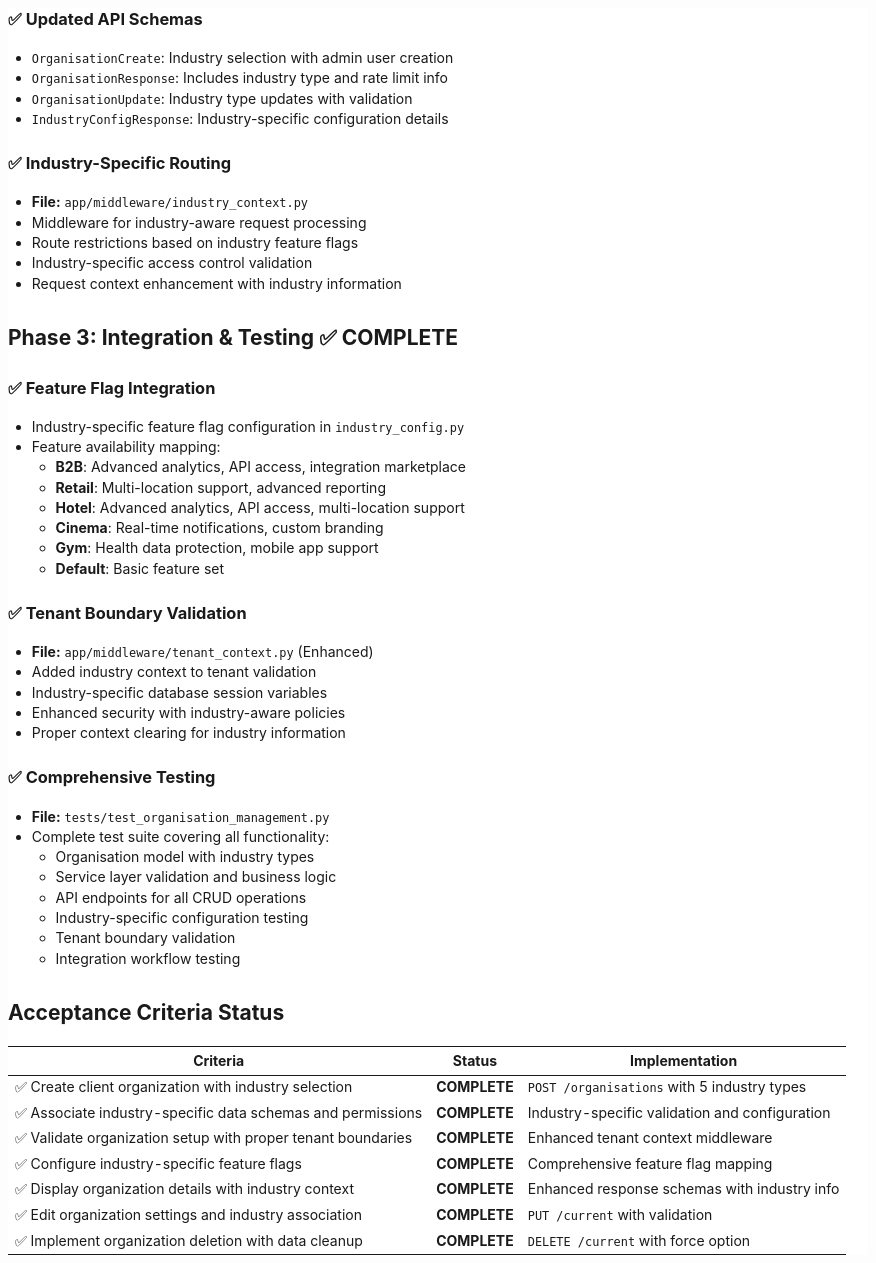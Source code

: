 ### ✅ Updated API Schemas
- `OrganisationCreate`: Industry selection with admin user creation
- `OrganisationResponse`: Includes industry type and rate limit info
- `OrganisationUpdate`: Industry type updates with validation
- `IndustryConfigResponse`: Industry-specific configuration details

### ✅ Industry-Specific Routing
- **File:** `app/middleware/industry_context.py`
- Middleware for industry-aware request processing
- Route restrictions based on industry feature flags
- Industry-specific access control validation
- Request context enhancement with industry information

## Phase 3: Integration & Testing ✅ COMPLETE

### ✅ Feature Flag Integration
- Industry-specific feature flag configuration in `industry_config.py`
- Feature availability mapping:
  - **B2B**: Advanced analytics, API access, integration marketplace
  - **Retail**: Multi-location support, advanced reporting
  - **Hotel**: Advanced analytics, API access, multi-location support
  - **Cinema**: Real-time notifications, custom branding
  - **Gym**: Health data protection, mobile app support
  - **Default**: Basic feature set

### ✅ Tenant Boundary Validation
- **File:** `app/middleware/tenant_context.py` (Enhanced)
- Added industry context to tenant validation
- Industry-specific database session variables
- Enhanced security with industry-aware policies
- Proper context clearing for industry information

### ✅ Comprehensive Testing
- **File:** `tests/test_organisation_management.py`
- Complete test suite covering all functionality:
  - Organisation model with industry types
  - Service layer validation and business logic
  - API endpoints for all CRUD operations
  - Industry-specific configuration testing
  - Tenant boundary validation
  - Integration workflow testing

## Acceptance Criteria Status

| Criteria | Status | Implementation |
|----------|--------|----------------|
| ✅ Create client organization with industry selection | **COMPLETE** | `POST /organisations` with 5 industry types |
| ✅ Associate industry-specific data schemas and permissions | **COMPLETE** | Industry-specific validation and configuration |
| ✅ Validate organization setup with proper tenant boundaries | **COMPLETE** | Enhanced tenant context middleware |
| ✅ Configure industry-specific feature flags | **COMPLETE** | Comprehensive feature flag mapping |
| ✅ Display organization details with industry context | **COMPLETE** | Enhanced response schemas with industry info |
| ✅ Edit organization settings and industry association | **COMPLETE** | `PUT /current` with validation |
| ✅ Implement organization deletion with data cleanup | **COMPLETE** | `DELETE /current` with force option |
